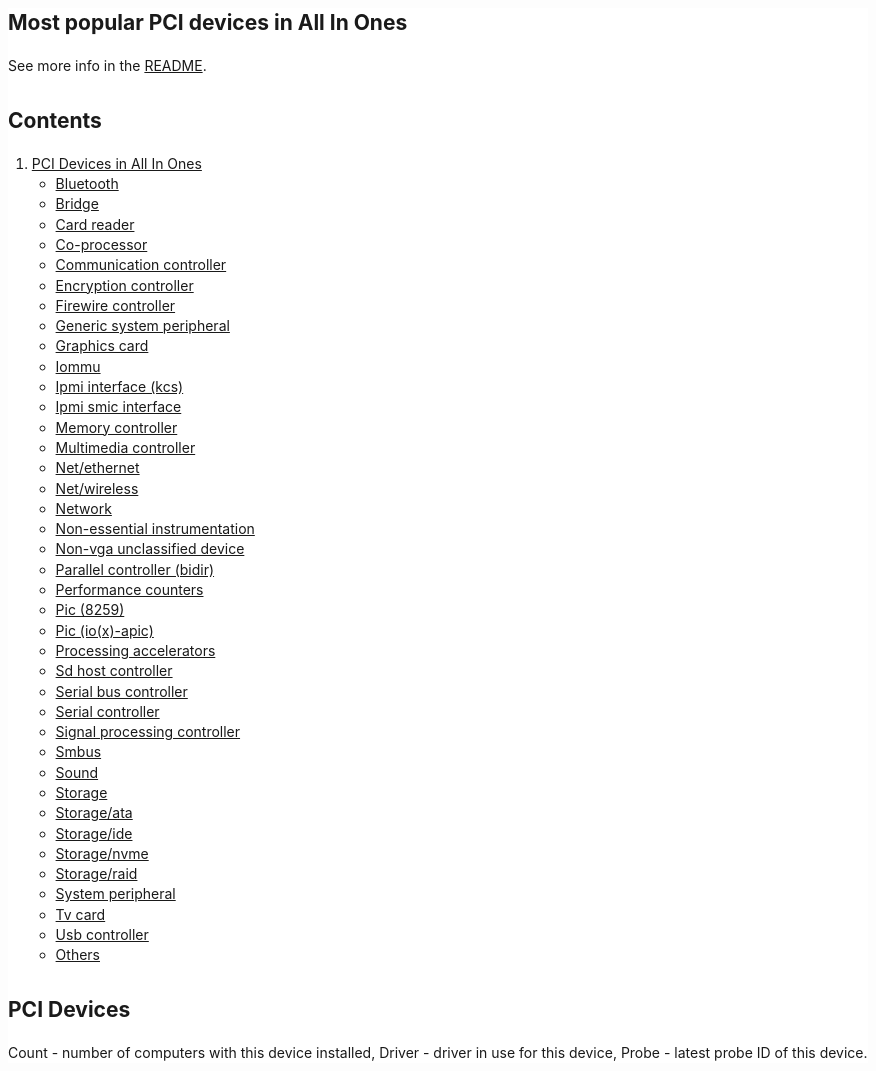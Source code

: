 Most popular PCI devices in All In Ones
---------------------------------------

See more info in the [README](https://github.com/linuxhw/LsPCI).

Contents
--------

1. [ PCI Devices in All In Ones ](#pci-devices)
   * [ Bluetooth ](#bluetooth-pci)
   * [ Bridge ](#bridge-pci)
   * [ Card reader ](#card-reader-pci)
   * [ Co-processor ](#co-processor-pci)
   * [ Communication controller ](#communication-controller-pci)
   * [ Encryption controller ](#encryption-controller-pci)
   * [ Firewire controller ](#firewire-controller-pci)
   * [ Generic system peripheral ](#generic-system-peripheral-pci)
   * [ Graphics card ](#graphics-card-pci)
   * [ Iommu ](#iommu-pci)
   * [ Ipmi interface (kcs) ](#ipmi-interface-kcs-pci)
   * [ Ipmi smic interface ](#ipmi-smic-interface-pci)
   * [ Memory controller ](#memory-controller-pci)
   * [ Multimedia controller ](#multimedia-controller-pci)
   * [ Net/ethernet ](#netethernet-pci)
   * [ Net/wireless ](#netwireless-pci)
   * [ Network ](#network-pci)
   * [ Non-essential instrumentation ](#non-essential-instrumentation-pci)
   * [ Non-vga unclassified device ](#non-vga-unclassified-device-pci)
   * [ Parallel controller (bidir) ](#parallel-controller-bidir-pci)
   * [ Performance counters ](#performance-counters-pci)
   * [ Pic (8259) ](#pic-8259-pci)
   * [ Pic (io(x)-apic) ](#pic-iox-apic-pci)
   * [ Processing accelerators ](#processing-accelerators-pci)
   * [ Sd host controller ](#sd-host-controller-pci)
   * [ Serial bus controller ](#serial-bus-controller-pci)
   * [ Serial controller ](#serial-controller-pci)
   * [ Signal processing controller ](#signal-processing-controller-pci)
   * [ Smbus ](#smbus-pci)
   * [ Sound ](#sound-pci)
   * [ Storage ](#storage-pci)
   * [ Storage/ata ](#storageata-pci)
   * [ Storage/ide ](#storageide-pci)
   * [ Storage/nvme ](#storagenvme-pci)
   * [ Storage/raid ](#storageraid-pci)
   * [ System peripheral ](#system-peripheral-pci)
   * [ Tv card ](#tv-card-pci)
   * [ Usb controller ](#usb-controller-pci)
   * [ Others ](#others-pci)

PCI Devices
-----------

Count  - number of computers with this device installed,
Driver - driver in use for this device,
Probe  - latest probe ID of this device.
